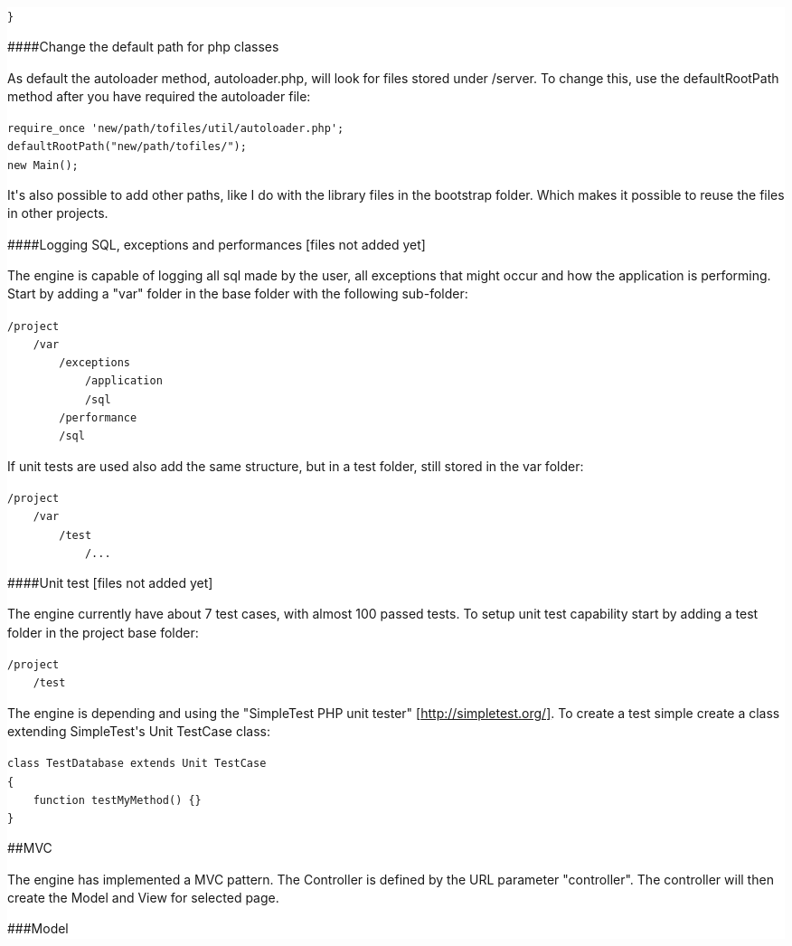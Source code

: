 	}

####Change the default path for php classes

As default the autoloader method, autoloader.php, will look for files stored under /server. To change this, use the defaultRootPath method after you have required the autoloader file:

	require_once 'new/path/tofiles/util/autoloader.php';
	defaultRootPath("new/path/tofiles/");
	new Main();

It's also possible to add other paths, like I do with the library files in the bootstrap folder. Which makes it possible to reuse the files in other projects.

####Logging SQL, exceptions and performances [files not added yet]

The engine is capable of logging all sql made by the user, all exceptions that might occur and how the application is performing. Start by adding a "var" folder in the base folder with the following sub-folder:

	/project
		/var
			/exceptions
				/application
				/sql
			/performance
			/sql

If unit tests are used also add the same structure, but in a test folder, still stored in the var folder:

	/project
		/var
			/test
				/...

####Unit test [files not added yet]

The engine currently have about 7 test cases, with almost 100 passed tests. To setup unit test capability start by adding a test folder in the project base folder:

	/project
		/test

The engine is depending and using the "SimpleTest PHP unit tester" [http://simpletest.org/]. To create a test simple create a class extending SimpleTest's Unit TestCase class:

	class TestDatabase extends Unit TestCase 
	{
		function testMyMethod() {}
	}

##MVC

The engine has implemented a MVC pattern. The Controller is defined by the URL parameter "controller". The controller will then create the Model and View for selected page.

###Model
